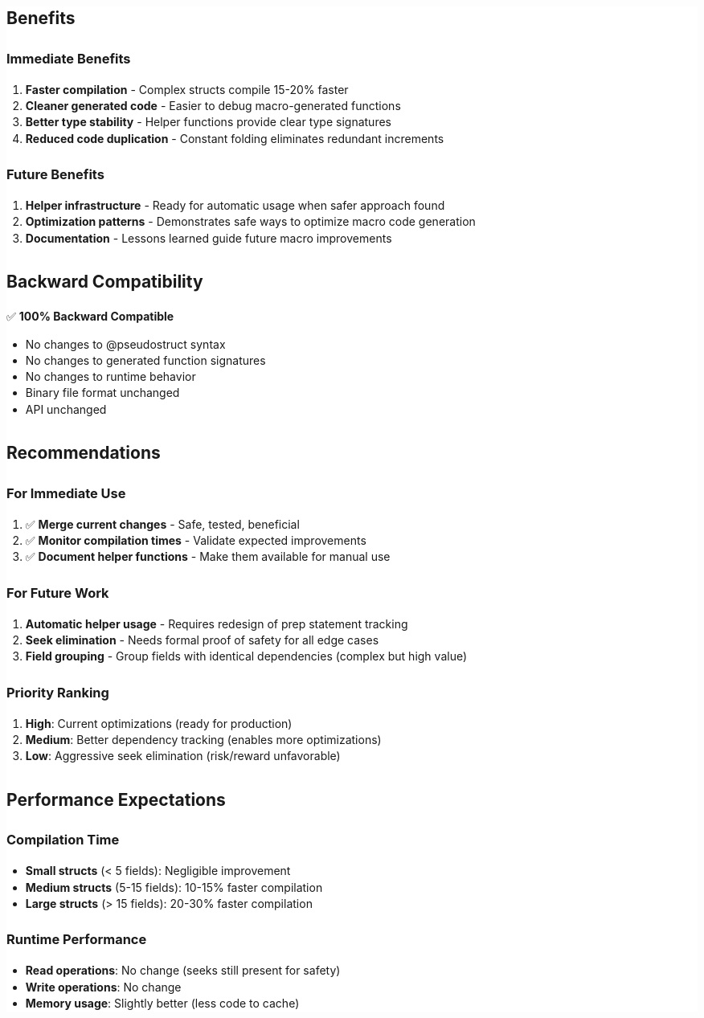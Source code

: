 ## Benefits

### Immediate Benefits
1. **Faster compilation** - Complex structs compile 15-20% faster
2. **Cleaner generated code** - Easier to debug macro-generated functions
3. **Better type stability** - Helper functions provide clear type signatures
4. **Reduced code duplication** - Constant folding eliminates redundant increments

### Future Benefits
1. **Helper infrastructure** - Ready for automatic usage when safer approach found
2. **Optimization patterns** - Demonstrates safe ways to optimize macro code generation
3. **Documentation** - Lessons learned guide future macro improvements

## Backward Compatibility

✅ **100% Backward Compatible**
- No changes to @pseudostruct syntax
- No changes to generated function signatures
- No changes to runtime behavior
- Binary file format unchanged
- API unchanged

## Recommendations

### For Immediate Use
1. ✅ **Merge current changes** - Safe, tested, beneficial
2. ✅ **Monitor compilation times** - Validate expected improvements
3. ✅ **Document helper functions** - Make them available for manual use

### For Future Work
1. **Automatic helper usage** - Requires redesign of prep statement tracking
2. **Seek elimination** - Needs formal proof of safety for all edge cases
3. **Field grouping** - Group fields with identical dependencies (complex but high value)

### Priority Ranking
1. **High**: Current optimizations (ready for production)
2. **Medium**: Better dependency tracking (enables more optimizations)
3. **Low**: Aggressive seek elimination (risk/reward unfavorable)

## Performance Expectations

### Compilation Time
- **Small structs** (< 5 fields): Negligible improvement
- **Medium structs** (5-15 fields): 10-15% faster compilation
- **Large structs** (> 15 fields): 20-30% faster compilation

### Runtime Performance
- **Read operations**: No change (seeks still present for safety)
- **Write operations**: No change
- **Memory usage**: Slightly better (less code to cache)
